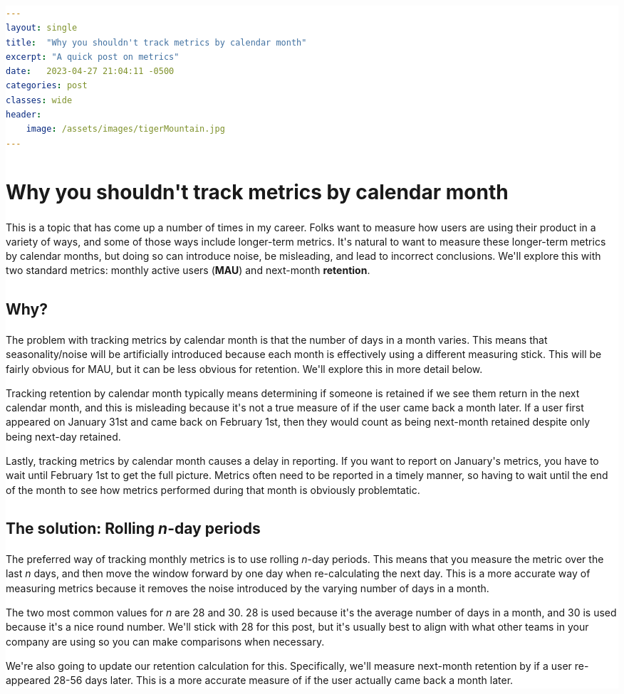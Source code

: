 ```yaml
---
layout: single
title:  "Why you shouldn't track metrics by calendar month"
excerpt: "A quick post on metrics"
date:   2023-04-27 21:04:11 -0500
categories: post
classes: wide
header:
    image: /assets/images/tigerMountain.jpg
---
```

# Why you shouldn't track metrics by calendar month

This is a topic that has come up a number of times in my career. Folks want to measure how users are using their product in a variety of ways, and some of those ways include longer-term metrics. It's natural to want to measure these longer-term metrics by calendar months, but doing so can introduce noise, be misleading, and lead to incorrect conclusions. We'll explore this with two standard metrics: monthly active users (**MAU**) and next-month **retention**.

## Why?

The problem with tracking metrics by calendar month is that the number of days in a month varies. This means that seasonality/noise will be artificially introduced because each month is effectively using a different measuring stick. This will be fairly obvious for MAU, but it can be less obvious for retention. We'll explore this in more detail below.

Tracking retention by calendar month typically means determining if someone is retained if we see them return in the next calendar month, and this is misleading because it's not a true measure of if the user came back a month later. If a user first appeared on January 31st and came back on February 1st, then they would count as being next-month retained despite only being next-day retained.

Lastly, tracking metrics by calendar month causes a delay in reporting. If you want to report on January's metrics, you have to wait until February 1st to get the full picture. Metrics often need to be reported in a timely manner, so having to wait until the end of the month to see how metrics performed during that month is obviously problemtatic.

## The solution: Rolling *n*-day periods

The preferred way of tracking monthly metrics is to use rolling *n*-day periods. This means that you measure the metric over the last *n* days, and then move the window forward by one day when re-calculating the next day. This is a more accurate way of measuring metrics because it removes the noise introduced by the varying number of days in a month.

The two most common values for *n* are 28 and 30. 28 is used because it's the average number of days in a month, and 30 is used because it's a nice round number. We'll stick with 28 for this post, but it's usually best to align with what other teams in your company are using so you can make comparisons when necessary.

We're also going to update our retention calculation for this. Specifically, we'll measure next-month retention by if a user re-appeared 28-56 days later. This is a more accurate measure of if the user actually came back a month later.
